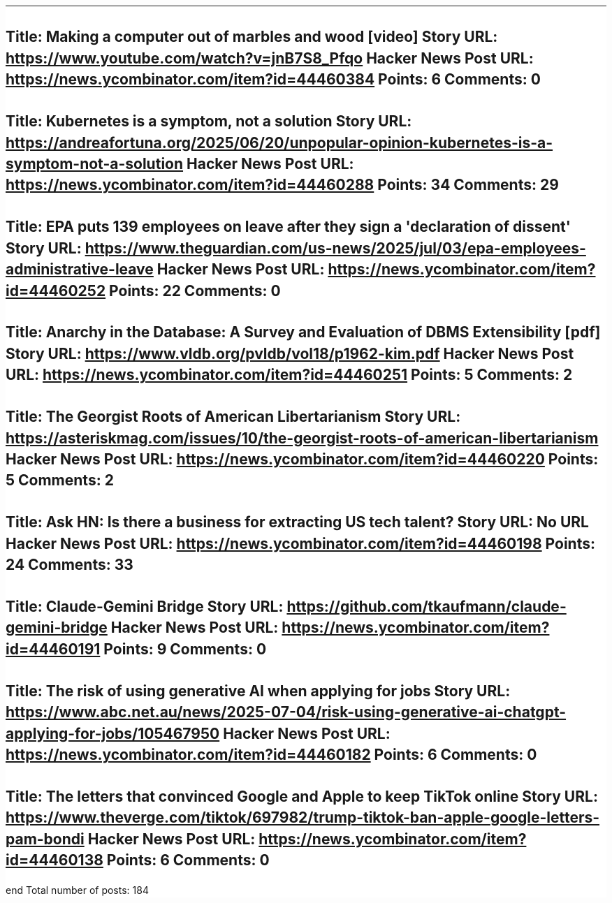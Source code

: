 ----------------------------------------
Title: Making a computer out of marbles and wood [video]
Story URL: https://www.youtube.com/watch?v=jnB7S8_Pfqo
Hacker News Post URL: https://news.ycombinator.com/item?id=44460384
Points: 6
Comments: 0
----------------------------------------
Title: Kubernetes is a symptom, not a solution
Story URL: https://andreafortuna.org/2025/06/20/unpopular-opinion-kubernetes-is-a-symptom-not-a-solution
Hacker News Post URL: https://news.ycombinator.com/item?id=44460288
Points: 34
Comments: 29
----------------------------------------
Title: EPA puts 139 employees on leave after they sign a 'declaration of dissent'
Story URL: https://www.theguardian.com/us-news/2025/jul/03/epa-employees-administrative-leave
Hacker News Post URL: https://news.ycombinator.com/item?id=44460252
Points: 22
Comments: 0
----------------------------------------
Title: Anarchy in the Database: A Survey and Evaluation of DBMS Extensibility [pdf]
Story URL: https://www.vldb.org/pvldb/vol18/p1962-kim.pdf
Hacker News Post URL: https://news.ycombinator.com/item?id=44460251
Points: 5
Comments: 2
----------------------------------------
Title: The Georgist Roots of American Libertarianism
Story URL: https://asteriskmag.com/issues/10/the-georgist-roots-of-american-libertarianism
Hacker News Post URL: https://news.ycombinator.com/item?id=44460220
Points: 5
Comments: 2
----------------------------------------
Title: Ask HN: Is there a business for extracting US tech talent?
Story URL: No URL
Hacker News Post URL: https://news.ycombinator.com/item?id=44460198
Points: 24
Comments: 33
----------------------------------------
Title: Claude-Gemini Bridge
Story URL: https://github.com/tkaufmann/claude-gemini-bridge
Hacker News Post URL: https://news.ycombinator.com/item?id=44460191
Points: 9
Comments: 0
----------------------------------------
Title: The risk of using generative AI when applying for jobs
Story URL: https://www.abc.net.au/news/2025-07-04/risk-using-generative-ai-chatgpt-applying-for-jobs/105467950
Hacker News Post URL: https://news.ycombinator.com/item?id=44460182
Points: 6
Comments: 0
----------------------------------------
Title: The letters that convinced Google and Apple to keep TikTok online
Story URL: https://www.theverge.com/tiktok/697982/trump-tiktok-ban-apple-google-letters-pam-bondi
Hacker News Post URL: https://news.ycombinator.com/item?id=44460138
Points: 6
Comments: 0
----------------------------------------
end
Total number of posts: 184